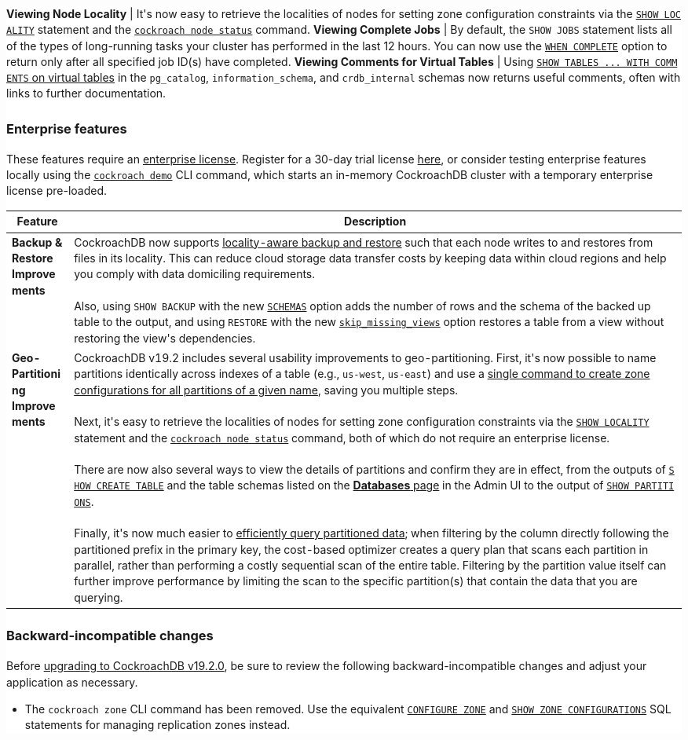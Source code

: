 **Viewing Node Locality** | It's now easy to retrieve the localities of nodes for setting zone configuration constraints via the [`SHOW LOCALITY`](../v19.2/show-locality.html) statement and the [`cockroach node status`](../v19.2/cockroach-node.html) command.
**Viewing Complete Jobs** | By default, the `SHOW JOBS` statement lists all of the types of long-running tasks your cluster has performed in the last 12 hours. You can now use the [`WHEN COMPLETE`](../v19.2/show-jobs.html#show-job-when-complete) option to return only after all specified job ID(s) have completed.
**Viewing Comments for Virtual Tables** | Using [`SHOW TABLES ... WITH COMMENTS` on virtual tables](../v19.2/show-tables.html#show-virtual-tables-with-comments) in the `pg_catalog`, `information_schema`, and `crdb_internal` schemas now returns useful comments, often with links to further documentation.

<h3 id="v19-2-0-enterprise-features">Enterprise features</h3>

These features require an [enterprise license](../v19.2/enterprise-licensing.html). Register for a 30-day trial license [here](https://www.cockroachlabs.com/get-cockroachdb/enterprise), or consider testing enterprise features locally using the [`cockroach demo`](../v19.2/cockroach-demo.html) CLI command, which starts an in-memory CockroachDB cluster with a temporary enterprise license pre-loaded.

Feature | Description
--------|------------
**Backup & Restore Improvements** | CockroachDB now supports [locality-aware backup and restore](../v19.2/backup-and-restore.html#locality-aware-backup-and-restore) such that each node writes to and restores from files in its locality. This can reduce cloud storage data transfer costs by keeping data within cloud regions and help you comply with data domiciling requirements.<br><br>Also, using `SHOW BACKUP` with the new [`SCHEMAS`](../v19.2/show-backup.html#show-a-backup-with-schemas) option adds the number of rows and the schema of the backed up table to the output, and using `RESTORE` with the new [`skip_missing_views`](../v19.2/restore.html#skip_missing_views) option restores a table from a view without restoring the view's dependencies.
**Geo-Partitioning Improvements** | CockroachDB v19.2 includes several usability improvements to geo-partitioning. First, it's now possible to name partitions identically across indexes of a table (e.g., `us-west`, `us-east`) and use a [single command to create zone configurations for all partitions of a given name](../v19.2/configure-zone.html#create-a-replication-zone-for-a-partition), saving you multiple steps.<br><br>Next, it's easy to retrieve the localities of nodes for setting zone configuration constraints via the [`SHOW LOCALITY`](../v19.2/show-locality.html) statement and the [`cockroach node status`](../v19.2/cockroach-node.html) command, both of which do not require an enterprise license.<br><br>There are now also several ways to view the details of partitions and confirm they are in effect, from the outputs of [`SHOW CREATE TABLE`](../v19.2/show-create.html) and the table schemas listed on the [**Databases** page](../v19.2/admin-ui-databases-page.html) in the Admin UI to the output of [`SHOW PARTITIONS`](../v19.2/show-partitions.html).<br><br>Finally, it's now much easier to [efficiently query partitioned data](../v19.2/partitioning.html#querying-partitions); when filtering by the column directly following the partitioned prefix in the primary key, the cost-based optimizer creates a query plan that scans each partition in parallel, rather than performing a costly sequential scan of the entire table. Filtering by the partition value itself can further improve performance by limiting the scan to the specific partition(s) that contain the data that you are querying.

<h3 id="v19-2-0-backward-incompatible-changes">Backward-incompatible changes</h3>

Before [upgrading to CockroachDB v19.2.0](../v19.2/upgrade-cockroach-version.html), be sure to review the following backward-incompatible changes and adjust your application as necessary.

- The `cockroach zone` CLI command has been removed. Use the equivalent [`CONFIGURE ZONE`](../v19.2/configure-zone.html) and [`SHOW ZONE CONFIGURATIONS`](../v19.2/show-zone-configurations.html) SQL statements for managing replication zones instead.
